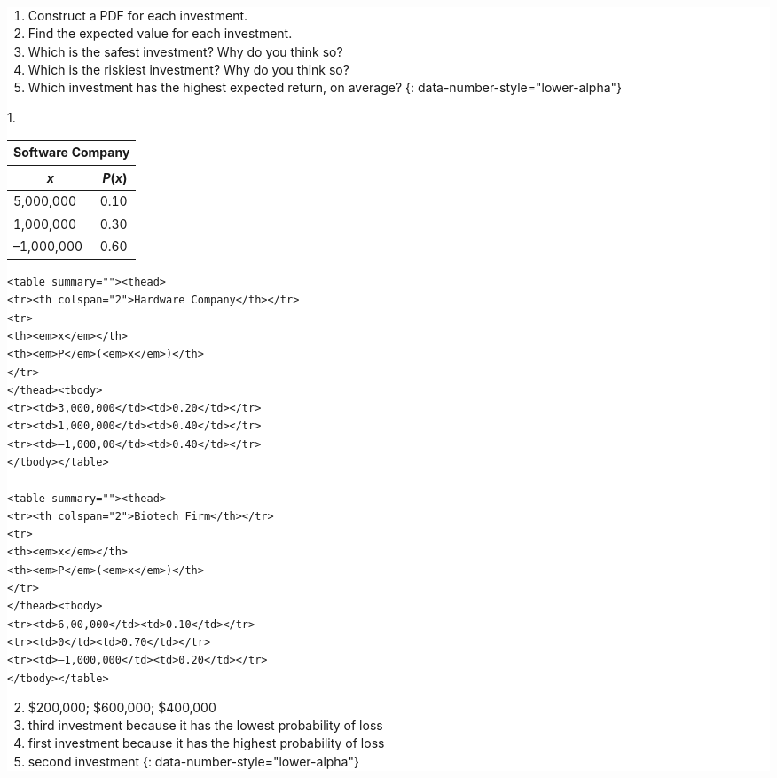 1.  Construct a PDF for each investment.
2.  Find the expected value for each investment.
3.  Which is the safest investment? Why do you think so?
4.  Which is the riskiest investment? Why do you think so?
5.  Which investment has the highest expected return, on average?
{: data-number-style="lower-alpha"}

</div>
<div data-type="solution" class="solution" id="id19291349" markdown="1">
1.  <table summary=""><thead>
    <tr><th colspan="2">Software Company</th></tr>
    <tr>
    <th><em>x</em></th>
    <th><em>P</em>(<em>x</em>)</th>
    </tr>
    </thead><tbody>
    <tr><td>5,000,000</td><td>0.10</td></tr>
    <tr><td>1,000,000</td><td>0.30</td></tr>
    <tr><td>–1,000,000</td><td>0.60</td></tr>
    </tbody></table>
    
    <table summary=""><thead>
    <tr><th colspan="2">Hardware Company</th></tr>
    <tr>
    <th><em>x</em></th>
    <th><em>P</em>(<em>x</em>)</th>
    </tr>
    </thead><tbody>
    <tr><td>3,000,000</td><td>0.20</td></tr>
    <tr><td>1,000,000</td><td>0.40</td></tr>
    <tr><td>–1,000,00</td><td>0.40</td></tr>
    </tbody></table>
    
    <table summary=""><thead>
    <tr><th colspan="2">Biotech Firm</th></tr>
    <tr>
    <th><em>x</em></th>
    <th><em>P</em>(<em>x</em>)</th>
    </tr>
    </thead><tbody>
    <tr><td>6,00,000</td><td>0.10</td></tr>
    <tr><td>0</td><td>0.70</td></tr>
    <tr><td>–1,000,000</td><td>0.20</td></tr>
    </tbody></table>

2.  $200,000; $600,000; $400,000
3.  third investment because it has the lowest probability of loss
4.  first investment because it has the highest probability of loss
5.  second investment
{: data-number-style="lower-alpha"}

</div>
</div>
